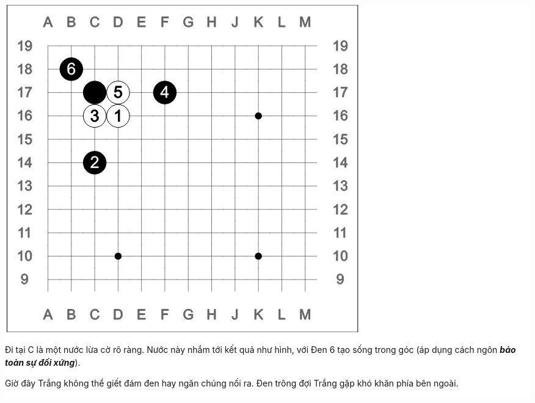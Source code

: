 <img alt="Hình 15" src="/books/shape-up/assets/the-scope-of-shape-15.png" />
<div>
<p>Đi tại C là một nước lừa cờ rõ ràng. Nước này nhắm tới kết quả như hình, với Đen 6 tạo sống trong góc (áp dụng cách ngôn <strong><em>bảo toàn sự đối xứng</em></strong>).</p>
<p>Giờ đây Trắng không thể giết đám đen hay ngăn chúng nối ra. Đen trông đợi Trắng gặp khó khăn phía bên ngoài.</p>
</div>
</div>

<div class="paragraph columns">